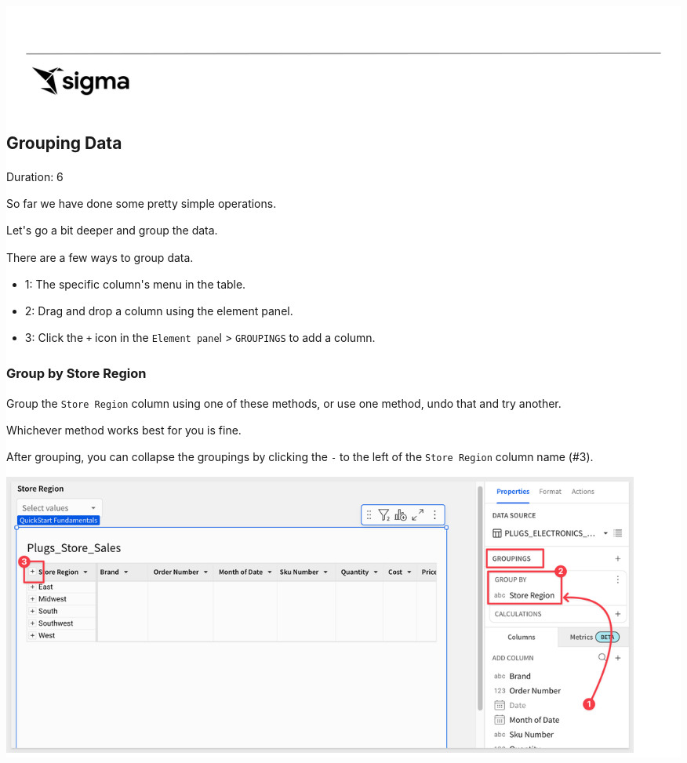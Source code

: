 ![Footer](assets/sigma_footer.png)


## Grouping Data
Duration: 6

So far we have done some pretty simple operations. 

Let's go a bit deeper and group the data. 

There are a few ways to group data. 

- 1: The specific column's menu in the table.

- 2: Drag and drop a column using the element panel.

- 3: Click the `+` icon in the `Element pane`l > `GROUPINGS` to add a column.

### Group by Store Region
Group the `Store Region` column using one of these methods, or use one method, undo that and try another. 

Whichever method works best for you is fine.

After grouping, you can collapse the groupings by clicking the `-` to the left of the `Store Region` column name (#3).

<img src="assets/fdata_36.png" width="800"/>
